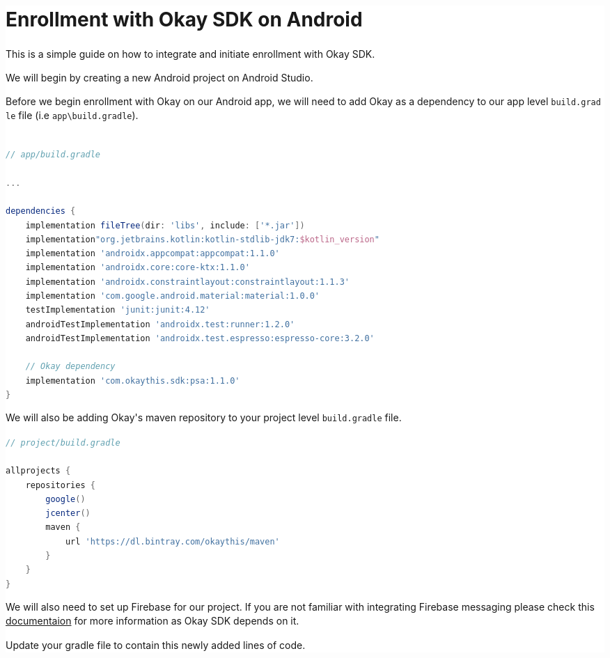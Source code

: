 # Enrollment with Okay SDK on Android

This is a simple guide on how to integrate and initiate enrollment with Okay SDK.

We will begin by creating a new Android project on Android Studio.

Before we begin enrollment with Okay on our Android app, we will need to add Okay as a dependency to our app level `build.gradle` file (i.e `app\build.gradle`).

```gradle

// app/build.gradle

...

dependencies {
    implementation fileTree(dir: 'libs', include: ['*.jar'])
    implementation"org.jetbrains.kotlin:kotlin-stdlib-jdk7:$kotlin_version"
    implementation 'androidx.appcompat:appcompat:1.1.0'
    implementation 'androidx.core:core-ktx:1.1.0'
    implementation 'androidx.constraintlayout:constraintlayout:1.1.3'
    implementation 'com.google.android.material:material:1.0.0'
    testImplementation 'junit:junit:4.12'
    androidTestImplementation 'androidx.test:runner:1.2.0'
    androidTestImplementation 'androidx.test.espresso:espresso-core:3.2.0'

    // Okay dependency
    implementation 'com.okaythis.sdk:psa:1.1.0'
}

```

We will also be adding Okay's maven repository to your project level `build.gradle` file.

```gradle
// project/build.gradle

allprojects {
    repositories {
        google()
        jcenter()
        maven {
            url 'https://dl.bintray.com/okaythis/maven'
        }
    }
}

```

We will also need to set up Firebase for our project. If you are not familiar with integrating Firebase messaging please check this [documentaion](https://firebase.google.com/docs/cloud-messaging/android/client) for more information as Okay SDK depends on it.

Update your gradle file to contain this newly added lines of code.
